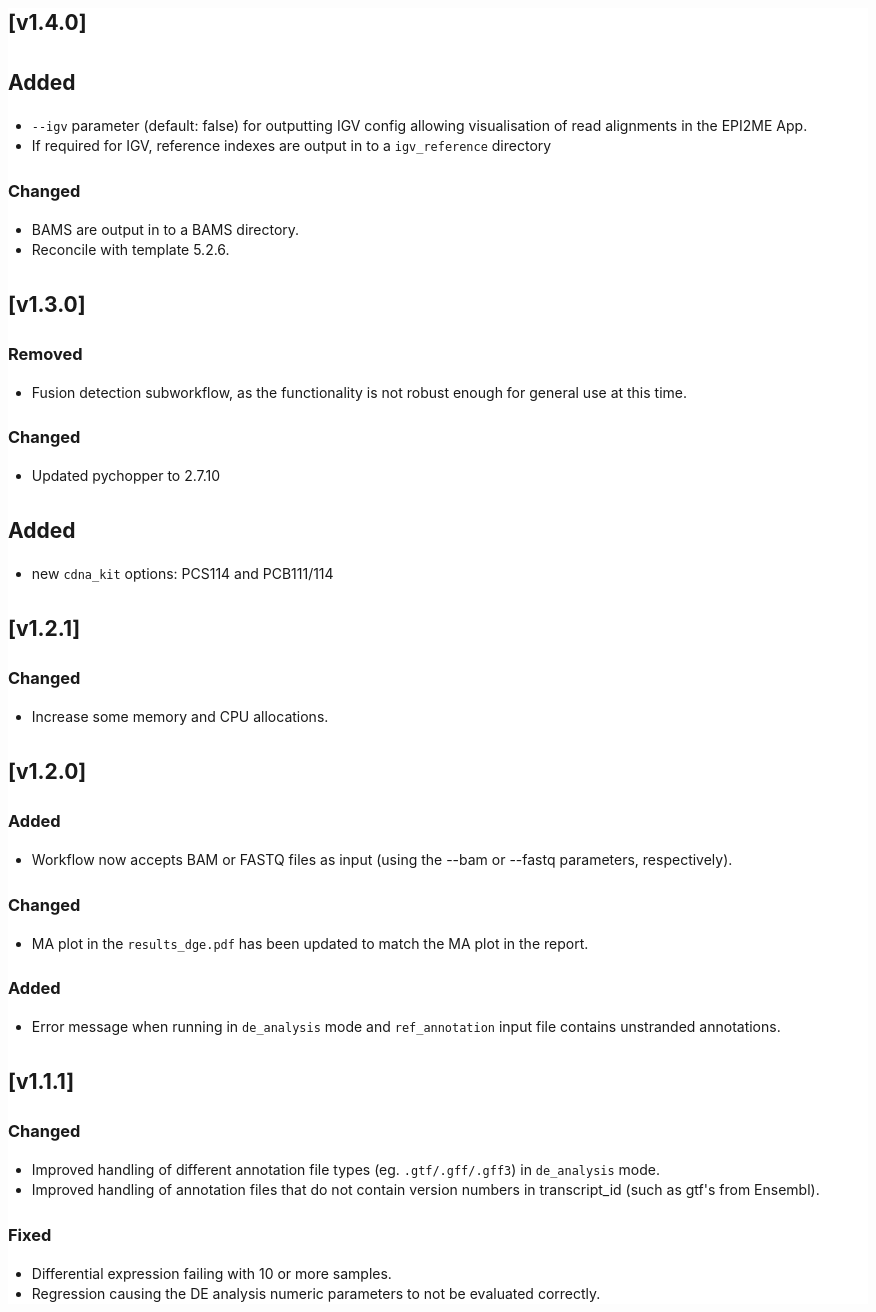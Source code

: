 ## [v1.4.0]
## Added
- `--igv` parameter (default: false) for outputting IGV config allowing visualisation of read alignments in the EPI2ME App.
- If required for IGV, reference indexes are output in to a `igv_reference` directory
### Changed
- BAMS are output in to a BAMS directory.
- Reconcile with template 5.2.6.

## [v1.3.0]
### Removed
- Fusion detection subworkflow, as the functionality is not robust enough for general use at this time.
### Changed
- Updated pychopper to 2.7.10
## Added 
- new `cdna_kit` options: PCS114 and PCB111/114

## [v1.2.1]
### Changed
- Increase some memory and CPU allocations.

## [v1.2.0]
### Added
- Workflow now accepts BAM or FASTQ files as input (using the --bam or --fastq parameters, respectively).
### Changed
- MA plot in the `results_dge.pdf` has been updated to match the MA plot in the report.
### Added
- Error message when running in `de_analysis` mode and `ref_annotation` input file contains unstranded annotations.

## [v1.1.1]
### Changed
- Improved handling of different annotation file types (eg. `.gtf/.gff/.gff3`) in `de_analysis` mode.
- Improved handling of annotation files that do not contain version numbers in transcript_id (such as gtf's from Ensembl).
### Fixed
- Differential expression failing with 10 or more samples.
- Regression causing the DE analysis numeric parameters to not be evaluated correctly.
